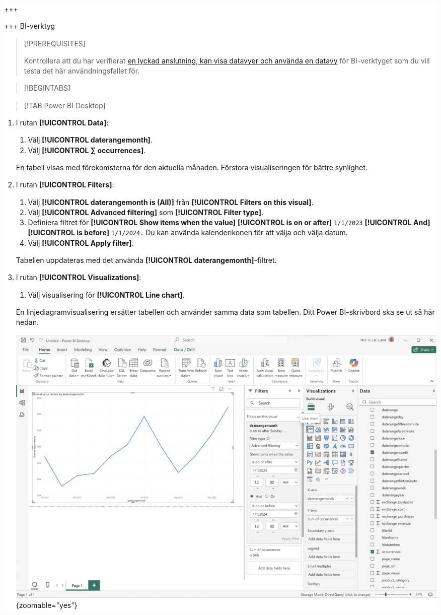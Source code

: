 +++

+++ BI-verktyg

>[!PREREQUISITES]
>
>Kontrollera att du har verifierat [en lyckad anslutning, kan visa datavyer och använda en datavy](#connect-and-validate) för BI-verktyget som du vill testa det här användningsfallet för.
>

>[!BEGINTABS]

>[!TAB Power BI Desktop]

1. I rutan **[!UICONTROL Data]**:
   1. Välj **[!UICONTROL daterangemonth]**.
   1. Välj **[!UICONTROL ∑ occurrences]**.

   En tabell visas med förekomsterna för den aktuella månaden. Förstora visualiseringen för bättre synlighet.

1. I rutan **[!UICONTROL Filters]**:

   1. Välj **[!UICONTROL daterangemonth is (All)]** från **[!UICONTROL Filters on this visual]**.
   1. Välj **[!UICONTROL Advanced filtering]** som **[!UICONTROL Filter type]**.
   1. Definiera filtret för **[!UICONTROL Show items when the value]** **[!UICONTROL is on or after]** `1/1/2023` **[!UICONTROL And]** **[!UICONTROL is before]** `1/1/2024.` Du kan använda kalenderikonen för att välja och välja datum.
   1. Välj **[!UICONTROL Apply filter]**.

   Tabellen uppdateras med det använda **[!UICONTROL daterangemonth]**-filtret.

1. I rutan **[!UICONTROL Visualizations]**:

   1. Välj visualisering för **[!UICONTROL Line chart]**.

   En linjediagramvisualisering ersätter tabellen och använder samma data som tabellen. Ditt Power BI-skrivbord ska se ut så här nedan.

   ![Power BI-filtret Datumintervall med VERSALER 2 ](assets/uc4-pbi-filter-daterange.png){zoomable="yes"}
